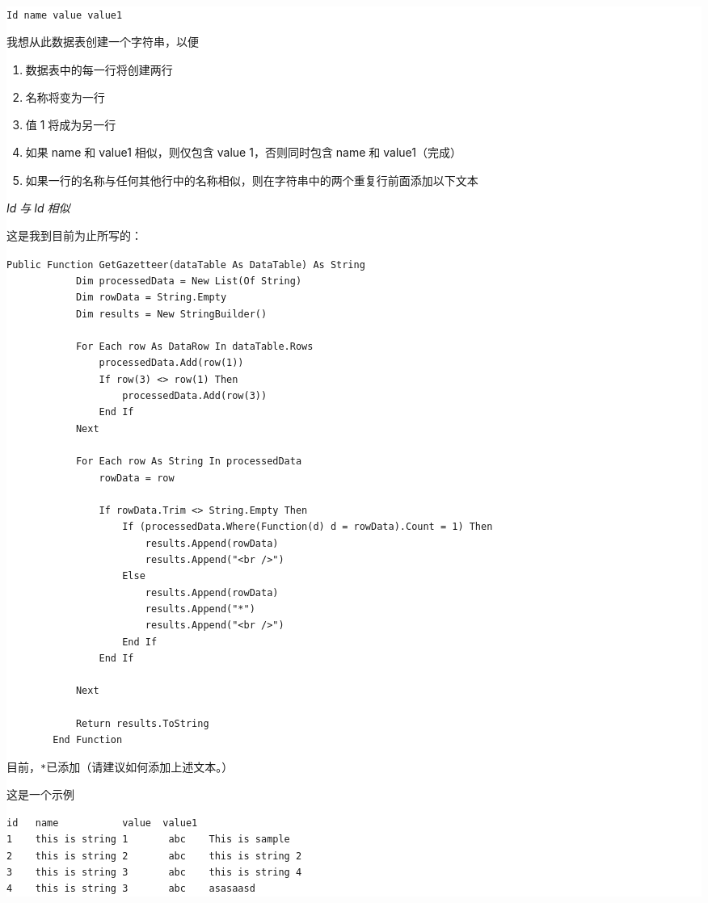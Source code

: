 ```
Id name value value1 
```

我想从此数据表创建一个字符串，以便

1.  数据表中的每一行将创建两行
2.  名称将变为一行
3.  值 1 将成为另一行
4.  如果 name 和 value1 相似，则仅包含 value 1，否则同时包含 name 和 value1（完成）

5.  如果一行的名称与任何其他行中的名称相似，则在字符串中的两个重复行前面添加以下文本

*Id 与 Id 相似*

这是我到目前为止所写的：

```
Public Function GetGazetteer(dataTable As DataTable) As String
            Dim processedData = New List(Of String)
            Dim rowData = String.Empty
            Dim results = New StringBuilder()

            For Each row As DataRow In dataTable.Rows
                processedData.Add(row(1))
                If row(3) <> row(1) Then
                    processedData.Add(row(3))
                End If
            Next

            For Each row As String In processedData
                rowData = row

                If rowData.Trim <> String.Empty Then
                    If (processedData.Where(Function(d) d = rowData).Count = 1) Then
                        results.Append(rowData)
                        results.Append("<br />")
                    Else
                        results.Append(rowData)
                        results.Append("*")
                        results.Append("<br />")
                    End If
                End If

            Next

            Return results.ToString
        End Function 
```

目前，`*`已添加（请建议如何添加上述文本。）

这是一个示例

```
id   name           value  value1
1    this is string 1       abc    This is sample
2    this is string 2       abc    this is string 2
3    this is string 3       abc    this is string 4
4    this is string 3       abc    asasaasd 
```
